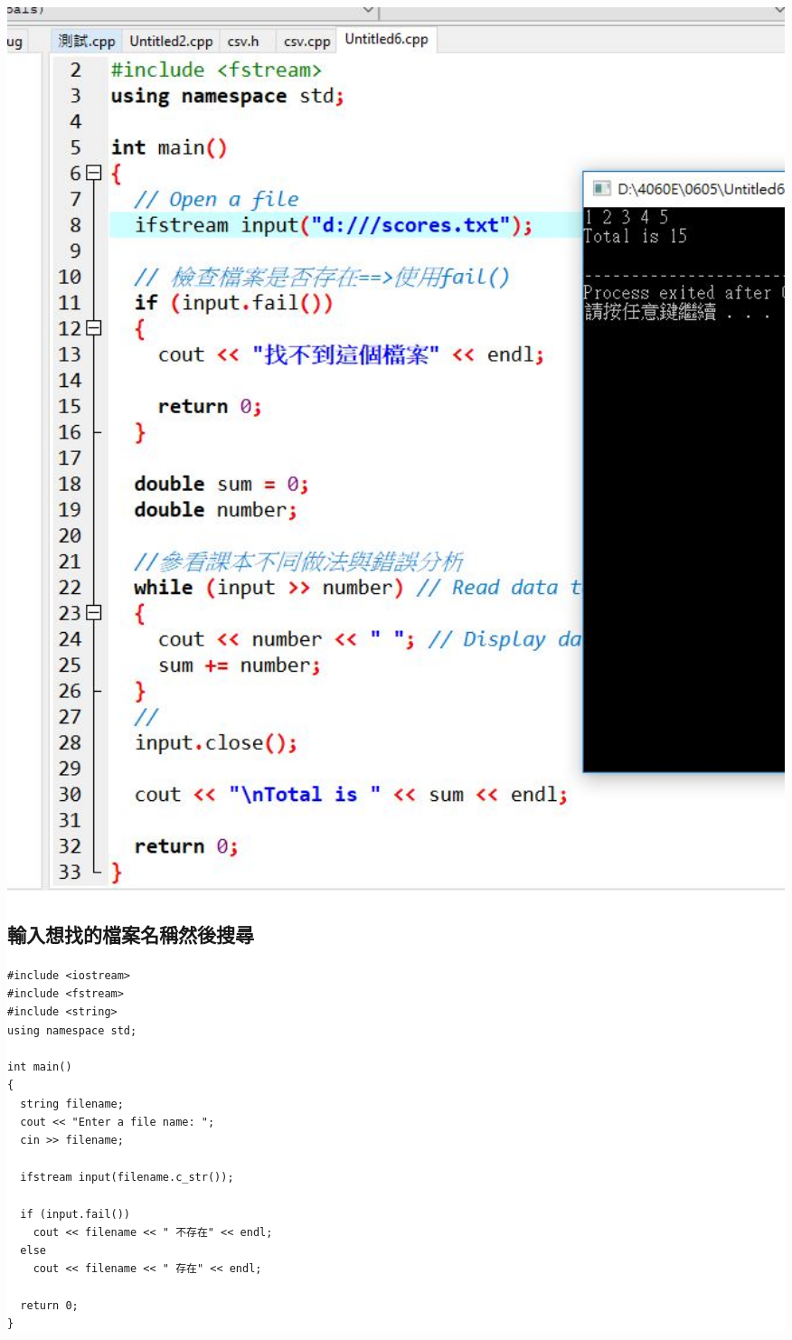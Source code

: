 <img src="https://github.com/4060E006/homework/blob/master/picture/0605_6.JPG" width="100%" height="100%">



## 輸入想找的檔案名稱然後搜尋

```
#include <iostream>
#include <fstream>
#include <string>
using namespace std;

int main()
{
  string filename;
  cout << "Enter a file name: ";
  cin >> filename;

  ifstream input(filename.c_str());
  
  if (input.fail())
    cout << filename << " 不存在" << endl;
  else
    cout << filename << " 存在" << endl;

  return 0;
}
```